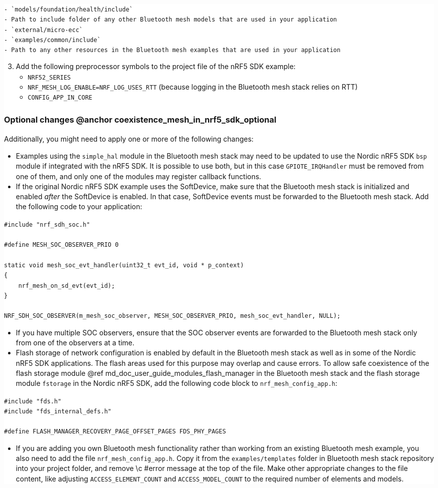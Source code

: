     - `models/foundation/health/include`
    - Path to include folder of any other Bluetooth mesh models that are used in your application
    - `external/micro-ecc`
    - `examples/common/include`
    - Path to any other resources in the Bluetooth mesh examples that are used in your application
3. Add the following preprocessor symbols to the project file of the nRF5 SDK example:
    - `NRF52_SERIES`
    - `NRF_MESH_LOG_ENABLE=NRF_LOG_USES_RTT` (because logging in the Bluetooth mesh stack relies on RTT)
    - `CONFIG_APP_IN_CORE`


### Optional changes @anchor coexistence_mesh_in_nrf5_sdk_optional

Additionally, you might need to apply one or more of the following changes:
- Examples using the `simple_hal` module in the Bluetooth mesh stack may need to be updated to use the
Nordic nRF5 SDK `bsp` module if integrated with the nRF5 SDK. It is possible to use both, but in
this case `GPIOTE_IRQHandler` must be removed from one of them, and only one of the modules may
register callback functions.
- If the original Nordic nRF5 SDK example uses the SoftDevice, make sure that the Bluetooth mesh stack is
initialized and enabled *after* the SoftDevice is enabled. In that case, SoftDevice events must be
forwarded to the Bluetooth mesh stack. Add the following code to your application:
```
#include "nrf_sdh_soc.h"

#define MESH_SOC_OBSERVER_PRIO 0

static void mesh_soc_evt_handler(uint32_t evt_id, void * p_context)
{
    nrf_mesh_on_sd_evt(evt_id);
}

NRF_SDH_SOC_OBSERVER(m_mesh_soc_observer, MESH_SOC_OBSERVER_PRIO, mesh_soc_evt_handler, NULL);
```
- If you have multiple SOC observers, ensure that the SOC observer events are forwarded to the Bluetooth mesh
stack only from one of the observers at a time.
- Flash storage of network configuration is enabled by default in the Bluetooth mesh stack as well as in some of
the Nordic nRF5 SDK applications. The flash areas used for this purpose may overlap and cause
errors. To allow safe coexistence of the flash storage module @ref md_doc_user_guide_modules_flash_manager
in the Bluetooth mesh stack and the flash storage module `fstorage` in the Nordic nRF5 SDK, add the following
code block to `nrf_mesh_config_app.h`:
```
#include "fds.h"
#include "fds_internal_defs.h"

#define FLASH_MANAGER_RECOVERY_PAGE_OFFSET_PAGES FDS_PHY_PAGES
```
- If you are adding you own Bluetooth mesh functionality rather than working from an existing Bluetooth mesh
example, you also need to add the file `nrf_mesh_config_app.h`. Copy it from the `examples/templates`
folder in Bluetooth mesh stack repository into your project folder, and remove \c \#error message at the top
of the file. Make other appropriate changes to the file content,
like adjusting `ACCESS_ELEMENT_COUNT` and `ACCESS_MODEL_COUNT` to the required number of elements
and models.
